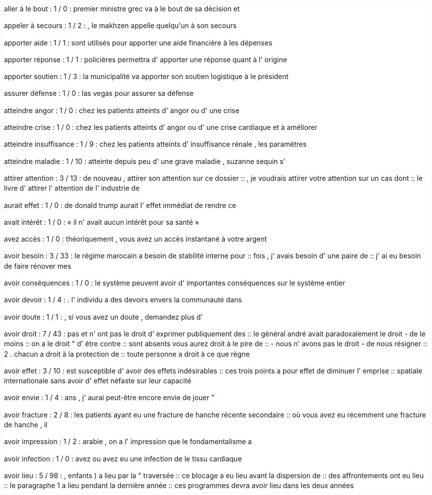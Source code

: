 aller à le bout : 1  / 0 : premier ministre grec va à le bout de sa décision et

appeler à secours : 1  / 2 : , le makhzen appelle quelqu'un à son secours

apporter aide : 1  / 1 : sont utilisés pour apporter une aide financière à les dépenses

apporter réponse : 1  / 1 : policières permettra d' apporter une réponse quant à l' origine

apporter soutien : 1  / 3 : la municipalité va apporter son soutien logistique à le président

assurer défense : 1  / 0 : las vegas pour assurer sa défense

atteindre angor : 1  / 0 : chez les patients atteints d' angor ou d' une crise

atteindre crise : 1  / 0 : chez les patients atteints d' angor ou d' une crise cardiaque et à améliorer

atteindre insuffisance : 1  / 9 : chez les patients atteints d' insuffisance rénale , les paramètres

atteindre maladie : 1  / 10 : atteinte depuis peu d' une grave maladie , suzanne sequin s'

attirer attention : 3  / 13 : de nouveau , attirer son attention sur ce dossier :: , je voudrais attirer votre attention sur un cas dont :: le livre d' attirer l' attention de l' industrie de

aurait effet : 1  / 0 : de donald trump aurait l' effet immédiat de rendre ce

avait intérêt : 1  / 0 : « il n' avait aucun intérêt pour sa santé »

avez accès : 1  / 0 : théoriquement , vous avez un accès instantané à votre argent

avoir besoin : 3  / 33 : le régime marocain a besoin de stabilité interne pour :: fois , j' avais besoin d' une paire de :: j' ai eu besoin de faire rénover mes

avoir conséquences : 1  / 0 : le système peuvent avoir d' importantes conséquences sur le système entier

avoir devoir : 1  / 4 : . l' individu a des devoirs envers la communauté dans

avoir doute : 1  / 1 : , si vous avez un doute , demandez plus d'

avoir droit : 7  / 43 : pas et n' ont pas le droit d' exprimer publiquement des :: le général andré avait paradoxalement le droit - de le moins :: on a le droit " d' être contre :: sont absents vous aurez droit à le pire de :: - nous n' avons pas le droit - de nous résigner :: 2 . chacun a droit à la protection de :: toute personne a droit à ce que règne

avoir effet : 3  / 10 : est susceptible d' avoir des effets indésirables :: ces trois points a pour effet de diminuer l' emprise :: spatiale internationale sans avoir d' effet néfaste sur leur capacité

avoir envie : 1  / 4 : ans , j' aurai peut-être encore envie de jouer "

avoir fracture : 2  / 8 : les patients ayant eu une fracture de hanche récente secondaire :: où vous avez eu récemment une fracture de hanche , il

avoir impression : 1  / 2 : arabie , on a l' impression que le fondamentalisme a

avoir infection : 1  / 0 : avez ou avez eu une infection de le tissu cardiaque

avoir lieu : 5  / 98 : , enfants ) a lieu par la " traversée :: ce blocage a eu lieu avant la dispersion de :: des affrontements ont eu lieu :: le paragraphe 1 a lieu pendant la dernière année :: ces programmes devra avoir lieu dans les deux années

